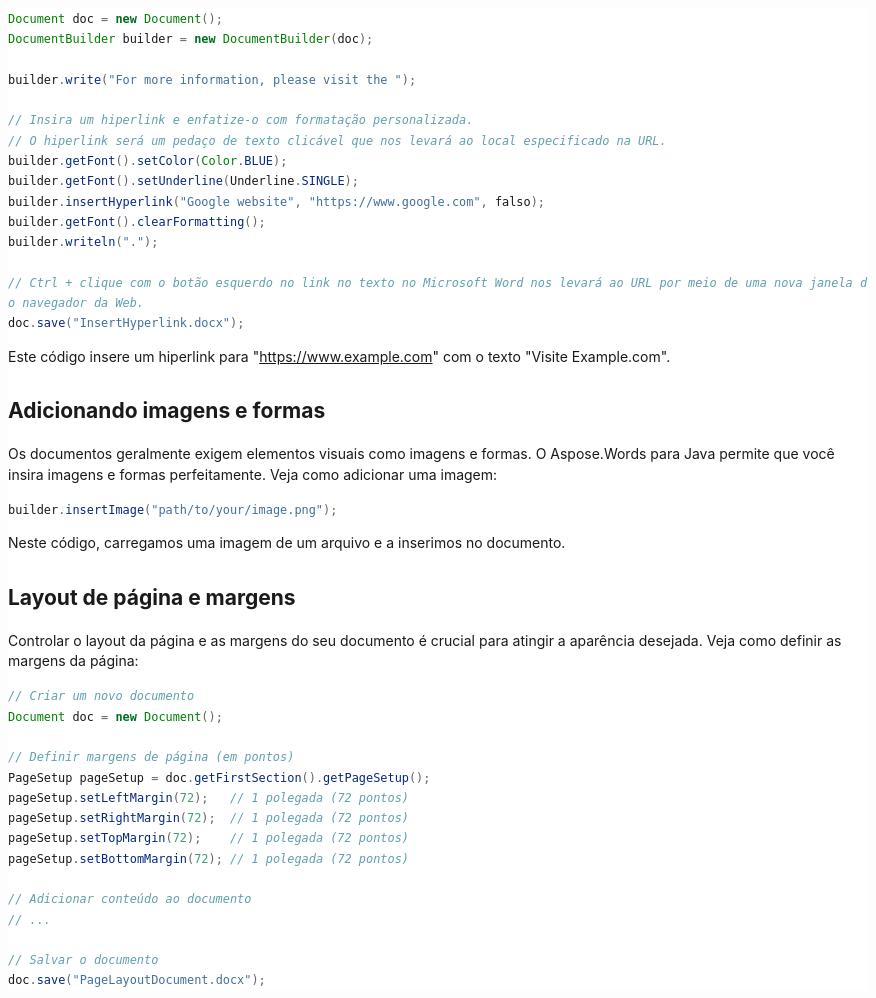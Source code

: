 ```java
Document doc = new Document();
DocumentBuilder builder = new DocumentBuilder(doc);

builder.write("For more information, please visit the ");

// Insira um hiperlink e enfatize-o com formatação personalizada.
// O hiperlink será um pedaço de texto clicável que nos levará ao local especificado na URL.
builder.getFont().setColor(Color.BLUE);
builder.getFont().setUnderline(Underline.SINGLE);
builder.insertHyperlink("Google website", "https://www.google.com", falso);
builder.getFont().clearFormatting();
builder.writeln(".");

// Ctrl + clique com o botão esquerdo no link no texto no Microsoft Word nos levará ao URL por meio de uma nova janela do navegador da Web.
doc.save("InsertHyperlink.docx");
```

Este código insere um hiperlink para "https://www.example.com" com o texto "Visite Example.com".

## Adicionando imagens e formas

Os documentos geralmente exigem elementos visuais como imagens e formas. O Aspose.Words para Java permite que você insira imagens e formas perfeitamente. Veja como adicionar uma imagem:

```java
builder.insertImage("path/to/your/image.png");
```

Neste código, carregamos uma imagem de um arquivo e a inserimos no documento.

## Layout de página e margens

Controlar o layout da página e as margens do seu documento é crucial para atingir a aparência desejada. Veja como definir as margens da página:

```java
// Criar um novo documento
Document doc = new Document();

// Definir margens de página (em pontos)
PageSetup pageSetup = doc.getFirstSection().getPageSetup();
pageSetup.setLeftMargin(72);   // 1 polegada (72 pontos)
pageSetup.setRightMargin(72);  // 1 polegada (72 pontos)
pageSetup.setTopMargin(72);    // 1 polegada (72 pontos)
pageSetup.setBottomMargin(72); // 1 polegada (72 pontos)

// Adicionar conteúdo ao documento
// ...

// Salvar o documento
doc.save("PageLayoutDocument.docx");
```

